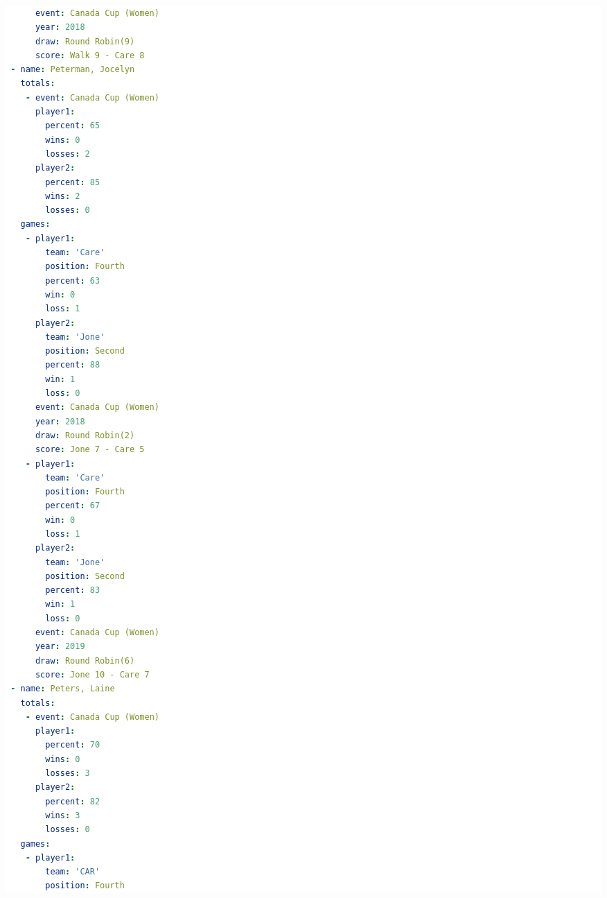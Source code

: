 ```yaml
      event: Canada Cup (Women)
      year: 2018
      draw: Round Robin(9)
      score: Walk 9 - Care 8
 - name: Peterman, Jocelyn
   totals:
    - event: Canada Cup (Women)
      player1:
        percent: 65
        wins: 0
        losses: 2
      player2:
        percent: 85
        wins: 2
        losses: 0
   games:
    - player1:
        team: 'Care'
        position: Fourth
        percent: 63
        win: 0
        loss: 1
      player2:
        team: 'Jone'
        position: Second
        percent: 88
        win: 1
        loss: 0
      event: Canada Cup (Women)
      year: 2018
      draw: Round Robin(2)
      score: Jone 7 - Care 5
    - player1:
        team: 'Care'
        position: Fourth
        percent: 67
        win: 0
        loss: 1
      player2:
        team: 'Jone'
        position: Second
        percent: 83
        win: 1
        loss: 0
      event: Canada Cup (Women)
      year: 2019
      draw: Round Robin(6)
      score: Jone 10 - Care 7
 - name: Peters, Laine
   totals:
    - event: Canada Cup (Women)
      player1:
        percent: 70
        wins: 0
        losses: 3
      player2:
        percent: 82
        wins: 3
        losses: 0
   games:
    - player1:
        team: 'CAR'
        position: Fourth
```